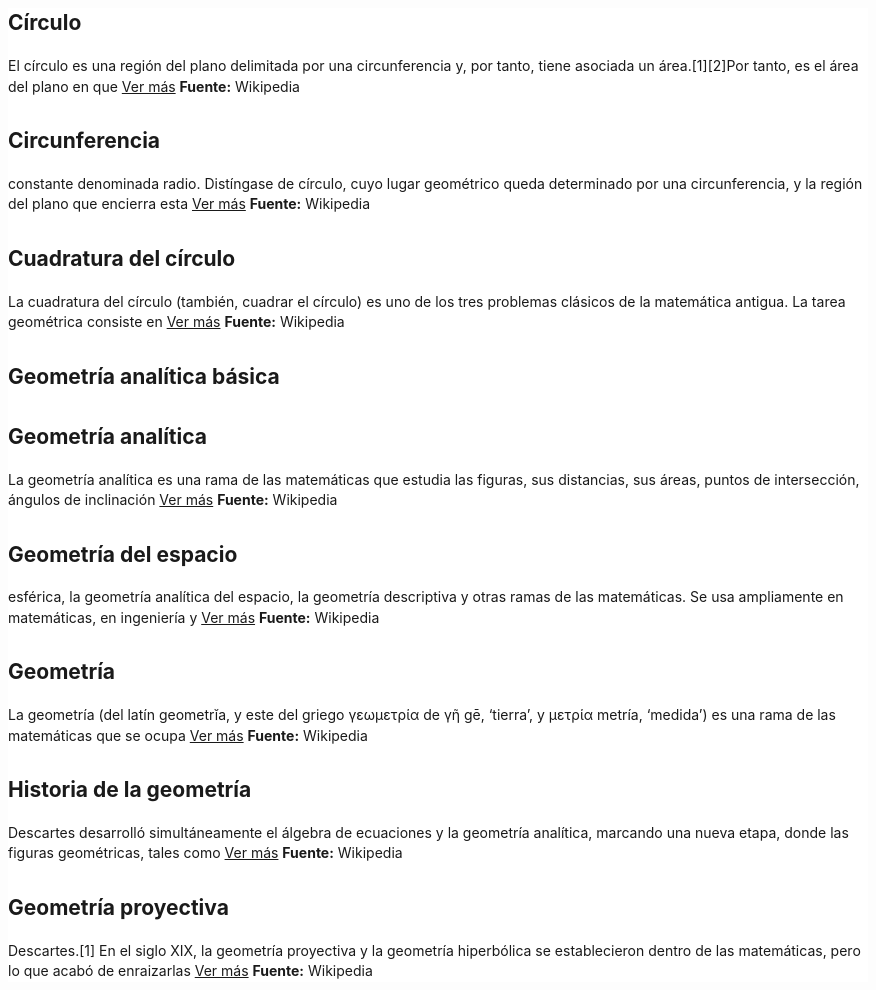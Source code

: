 ## Círculo
El círculo es una región del plano delimitada por una circunferencia y, por tanto, tiene asociada un área.[1]​[2]​Por tanto, es el área del plano en que
[Ver más](https://es.wikipedia.org/wiki/Círculo)
**Fuente:** Wikipedia

## Circunferencia
constante denominada radio. Distíngase de círculo, cuyo lugar geométrico queda determinado por una circunferencia, y la región del plano que encierra esta
[Ver más](https://es.wikipedia.org/wiki/Circunferencia)
**Fuente:** Wikipedia

## Cuadratura del círculo
La cuadratura del círculo (también, cuadrar el círculo) es uno de los tres problemas clásicos de la matemática antigua. La tarea geométrica consiste en
[Ver más](https://es.wikipedia.org/wiki/Cuadratura_del_círculo)
**Fuente:** Wikipedia


## Geometría analítica básica

## Geometría analítica
La geometría analítica es una rama de las matemáticas que estudia las figuras, sus distancias, sus áreas, puntos de intersección, ángulos de inclinación
[Ver más](https://es.wikipedia.org/wiki/Geometría_analítica)
**Fuente:** Wikipedia

## Geometría del espacio
esférica, la geometría analítica del espacio, la geometría descriptiva y otras ramas de las matemáticas. Se usa ampliamente en matemáticas, en ingeniería y
[Ver más](https://es.wikipedia.org/wiki/Geometría_del_espacio)
**Fuente:** Wikipedia

## Geometría
La geometría (del latín geometrĭa, y este del griego γεωμετρία de γῆ gē, ‘tierra’, y μετρία metría, ‘medida’) es una rama de las matemáticas que se ocupa
[Ver más](https://es.wikipedia.org/wiki/Geometría)
**Fuente:** Wikipedia

## Historia de la geometría
Descartes desarrolló simultáneamente el álgebra de ecuaciones y la geometría analítica, marcando una nueva etapa, donde las figuras geométricas, tales como
[Ver más](https://es.wikipedia.org/wiki/Historia_de_la_geometría)
**Fuente:** Wikipedia

## Geometría proyectiva
Descartes.[1]​ En el siglo XIX, la geometría proyectiva y la geometría hiperbólica se establecieron dentro de las matemáticas, pero lo que acabó de enraizarlas
[Ver más](https://es.wikipedia.org/wiki/Geometría_proyectiva)
**Fuente:** Wikipedia
